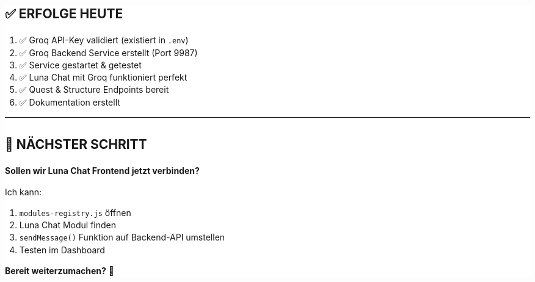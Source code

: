 
## ✅ ERFOLGE HEUTE

1. ✅ Groq API-Key validiert (existiert in `.env`)
2. ✅ Groq Backend Service erstellt (Port 9987)
3. ✅ Service gestartet & getestet
4. ✅ Luna Chat mit Groq funktioniert perfekt
5. ✅ Quest & Structure Endpoints bereit
6. ✅ Dokumentation erstellt

---

## 🎯 NÄCHSTER SCHRITT

**Sollen wir Luna Chat Frontend jetzt verbinden?**

Ich kann:
1. `modules-registry.js` öffnen
2. Luna Chat Modul finden
3. `sendMessage()` Funktion auf Backend-API umstellen
4. Testen im Dashboard

**Bereit weiterzumachen?** 🚀

